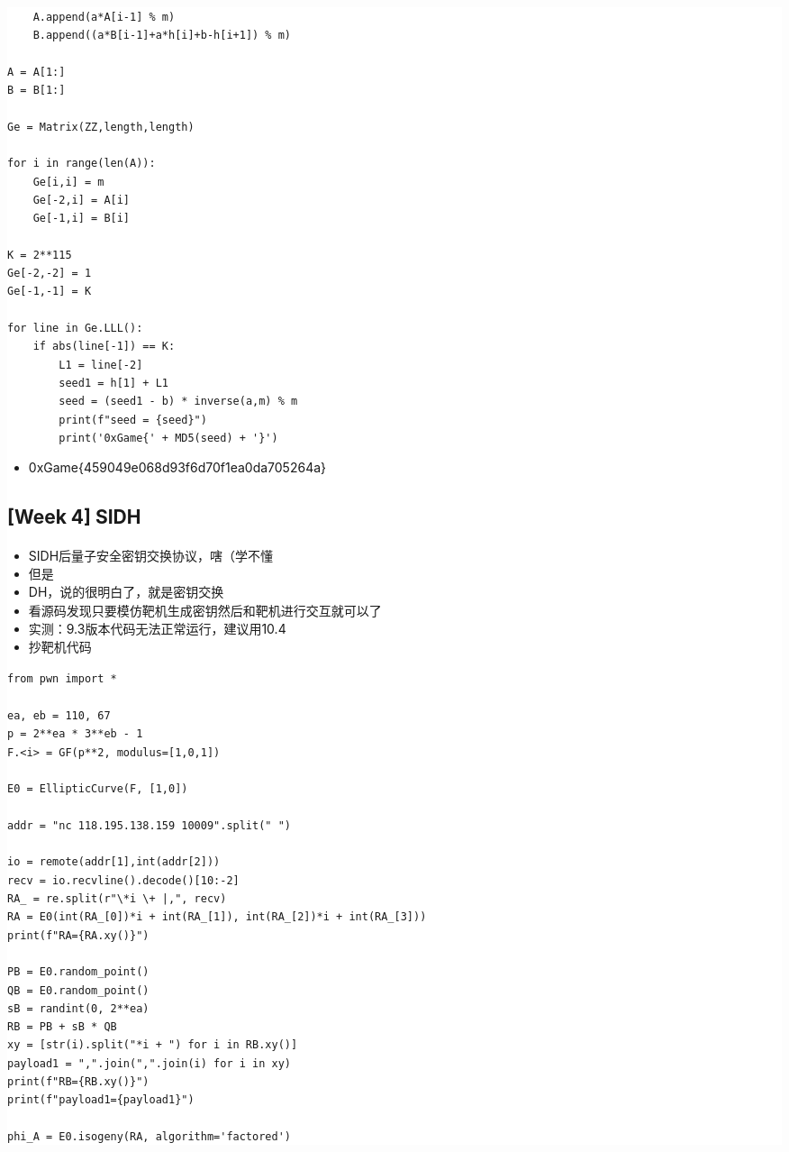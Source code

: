 ```
	A.append(a*A[i-1] % m)
	B.append((a*B[i-1]+a*h[i]+b-h[i+1]) % m)

A = A[1:]
B = B[1:]

Ge = Matrix(ZZ,length,length)

for i in range(len(A)):
    Ge[i,i] = m
    Ge[-2,i] = A[i]
    Ge[-1,i] = B[i]

K = 2**115
Ge[-2,-2] = 1
Ge[-1,-1] = K

for line in Ge.LLL():
    if abs(line[-1]) == K:
        L1 = line[-2]
        seed1 = h[1] + L1
        seed = (seed1 - b) * inverse(a,m) % m
        print(f"seed = {seed}")
        print('0xGame{' + MD5(seed) + '}')
```

* 0xGame{459049e068d93f6d70f1ea0da705264a}

## [Week 4] SIDH

* SIDH后量子安全密钥交换协议，嗐（学不懂
* 但是
* DH，说的很明白了，就是密钥交换
* 看源码发现只要模仿靶机生成密钥然后和靶机进行交互就可以了
* 实测：9.3版本代码无法正常运行，建议用10.4
* 抄靶机代码

```
from pwn import *

ea, eb = 110, 67
p = 2**ea * 3**eb - 1
F.<i> = GF(p**2, modulus=[1,0,1])

E0 = EllipticCurve(F, [1,0])

addr = "nc 118.195.138.159 10009".split(" ")

io = remote(addr[1],int(addr[2]))
recv = io.recvline().decode()[10:-2]
RA_ = re.split(r"\*i \+ |,", recv)
RA = E0(int(RA_[0])*i + int(RA_[1]), int(RA_[2])*i + int(RA_[3]))
print(f"RA={RA.xy()}")

PB = E0.random_point()
QB = E0.random_point()
sB = randint(0, 2**ea)
RB = PB + sB * QB
xy = [str(i).split("*i + ") for i in RB.xy()]
payload1 = ",".join(",".join(i) for i in xy)
print(f"RB={RB.xy()}")
print(f"payload1={payload1}")

phi_A = E0.isogeny(RA, algorithm='factored')
```